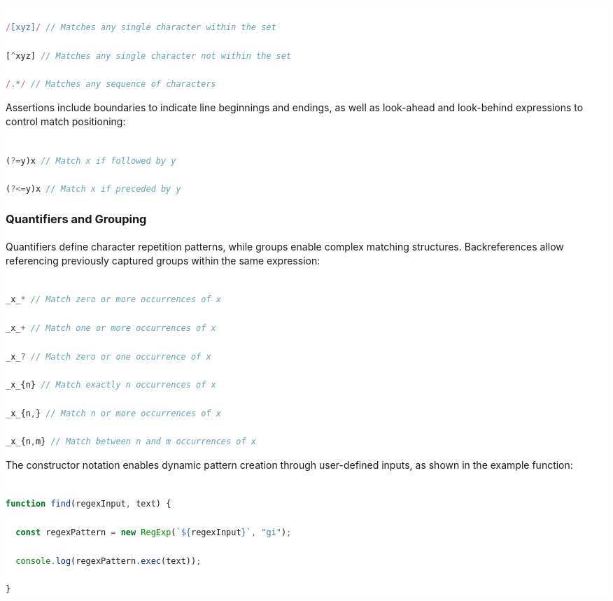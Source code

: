 ```javascript

/[xyz]/ // Matches any single character within the set

[^xyz] // Matches any single character not within the set

/.*/ // Matches any sequence of characters

```

Assertions include boundaries to indicate line beginnings and endings, as well as look-ahead and look-behind expressions to control match positioning:

```javascript

(?=y)x // Match x if followed by y

(?<=y)x // Match x if preceded by y

```


### Quantifiers and Grouping

Quantifiers define character repetition patterns, while groups enable complex matching structures. Backreferences allow referencing previously captured groups within the same expression:

```javascript

_x_* // Match zero or more occurrences of x

_x_+ // Match one or more occurrences of x

_x_? // Match zero or one occurrence of x

_x_{n} // Match exactly n occurrences of x

_x_{n,} // Match n or more occurrences of x

_x_{n,m} // Match between n and m occurrences of x

```

The constructor notation enables dynamic pattern creation through user-defined inputs, as shown in the example function:

```javascript

function find(regexInput, text) {

  const regexPattern = new RegExp(`${regexInput}`, "gi");

  console.log(regexPattern.exec(text));

}

```
